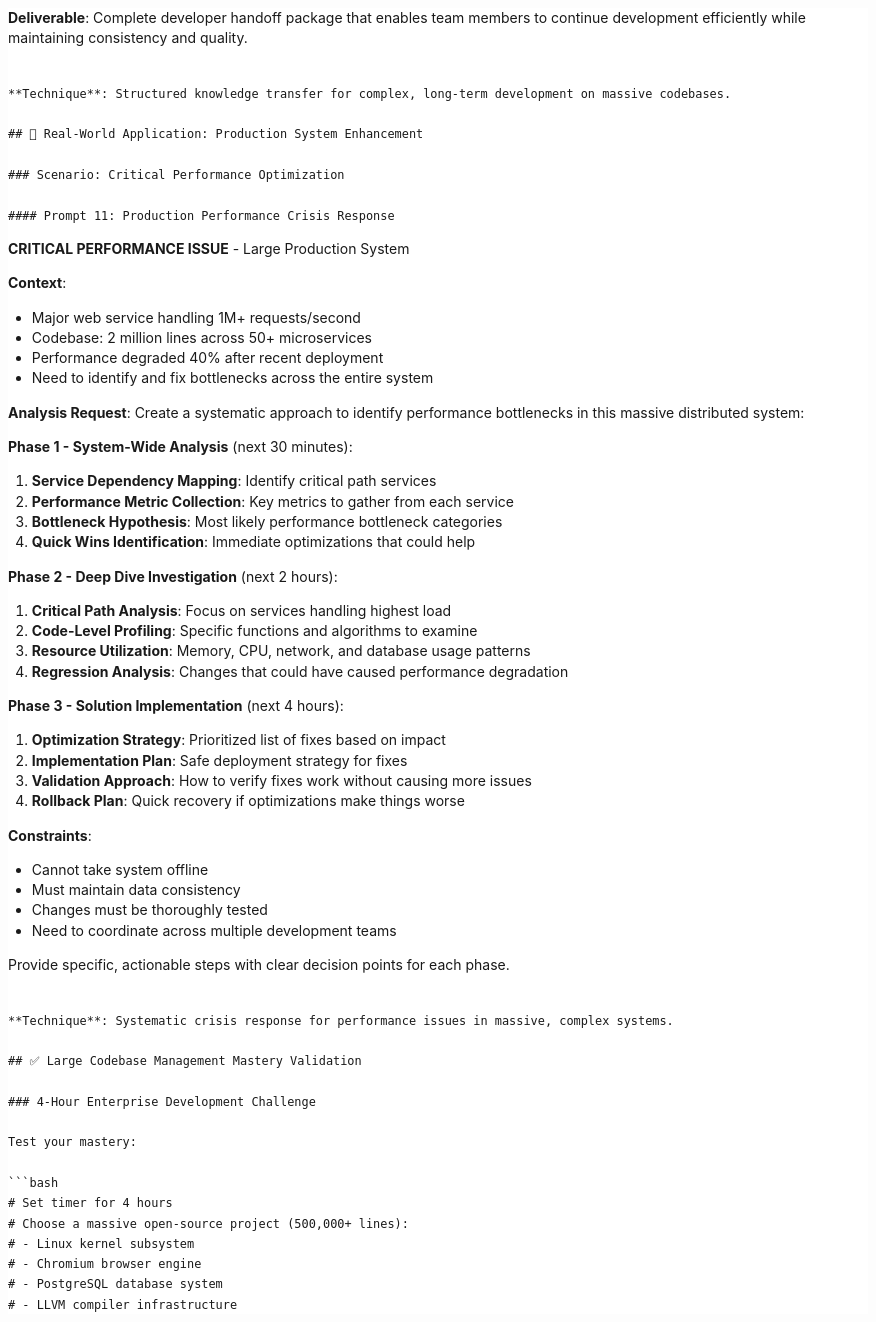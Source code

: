 **Deliverable**: Complete developer handoff package that enables team members to continue development efficiently while maintaining consistency and quality.
```

**Technique**: Structured knowledge transfer for complex, long-term development on massive codebases.

## 🧪 Real-World Application: Production System Enhancement

### Scenario: Critical Performance Optimization

#### Prompt 11: Production Performance Crisis Response
```
**CRITICAL PERFORMANCE ISSUE** - Large Production System

**Context**:
- Major web service handling 1M+ requests/second
- Codebase: 2 million lines across 50+ microservices
- Performance degraded 40% after recent deployment
- Need to identify and fix bottlenecks across the entire system

**Analysis Request**:
Create a systematic approach to identify performance bottlenecks in this massive distributed system:

**Phase 1 - System-Wide Analysis** (next 30 minutes):
1. **Service Dependency Mapping**: Identify critical path services
2. **Performance Metric Collection**: Key metrics to gather from each service
3. **Bottleneck Hypothesis**: Most likely performance bottleneck categories
4. **Quick Wins Identification**: Immediate optimizations that could help

**Phase 2 - Deep Dive Investigation** (next 2 hours):
1. **Critical Path Analysis**: Focus on services handling highest load
2. **Code-Level Profiling**: Specific functions and algorithms to examine
3. **Resource Utilization**: Memory, CPU, network, and database usage patterns
4. **Regression Analysis**: Changes that could have caused performance degradation

**Phase 3 - Solution Implementation** (next 4 hours):
1. **Optimization Strategy**: Prioritized list of fixes based on impact
2. **Implementation Plan**: Safe deployment strategy for fixes
3. **Validation Approach**: How to verify fixes work without causing more issues
4. **Rollback Plan**: Quick recovery if optimizations make things worse

**Constraints**:
- Cannot take system offline
- Must maintain data consistency
- Changes must be thoroughly tested
- Need to coordinate across multiple development teams

Provide specific, actionable steps with clear decision points for each phase.
```

**Technique**: Systematic crisis response for performance issues in massive, complex systems.

## ✅ Large Codebase Management Mastery Validation

### 4-Hour Enterprise Development Challenge

Test your mastery:

```bash
# Set timer for 4 hours
# Choose a massive open-source project (500,000+ lines):
# - Linux kernel subsystem
# - Chromium browser engine  
# - PostgreSQL database system
# - LLVM compiler infrastructure
```